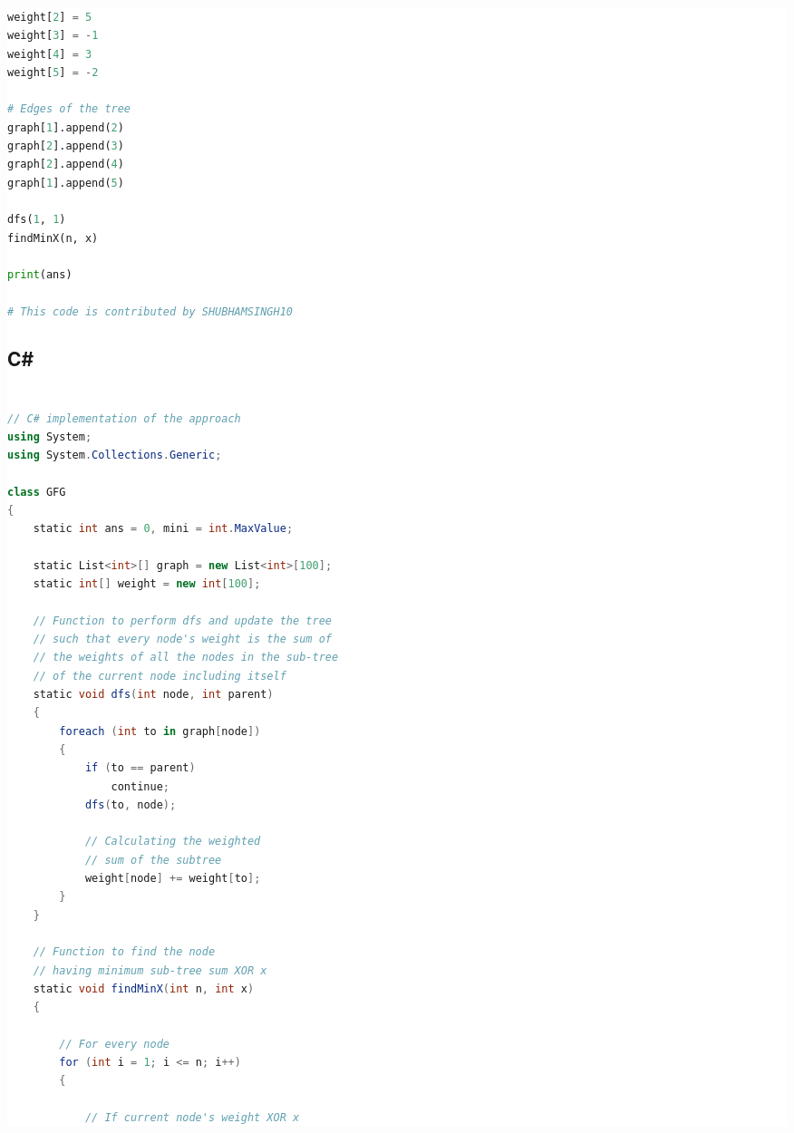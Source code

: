 ```py
weight[2] = 5
weight[3] = -1
weight[4] = 3
weight[5] = -2

# Edges of the tree 
graph[1].append(2) 
graph[2].append(3) 
graph[2].append(4) 
graph[1].append(5) 

dfs(1, 1) 
findMinX(n, x) 

print(ans) 

# This code is contributed by SHUBHAMSINGH10 

```

## C#

```cs

// C# implementation of the approach  
using System; 
using System.Collections.Generic; 

class GFG  
{ 
    static int ans = 0, mini = int.MaxValue; 

    static List<int>[] graph = new List<int>[100]; 
    static int[] weight = new int[100]; 

    // Function to perform dfs and update the tree 
    // such that every node's weight is the sum of 
    // the weights of all the nodes in the sub-tree 
    // of the current node including itself 
    static void dfs(int node, int parent) 
    { 
        foreach (int to in graph[node]) 
        { 
            if (to == parent) 
                continue; 
            dfs(to, node); 

            // Calculating the weighted 
            // sum of the subtree 
            weight[node] += weight[to]; 
        } 
    } 

    // Function to find the node 
    // having minimum sub-tree sum XOR x 
    static void findMinX(int n, int x)  
    { 

        // For every node 
        for (int i = 1; i <= n; i++) 
        { 

            // If current node's weight XOR x 
```